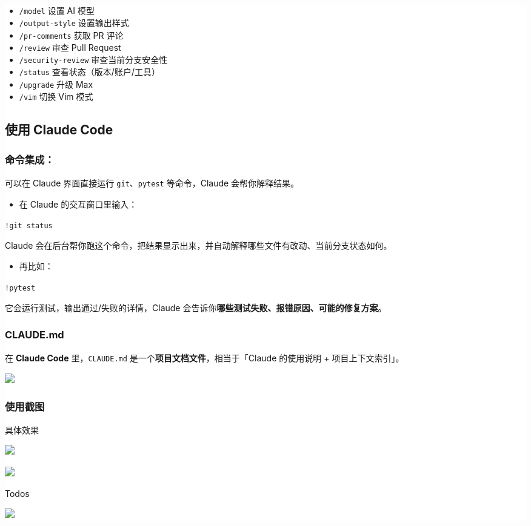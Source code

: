 + `/model` 设置 AI 模型
+ `/output-style` 设置输出样式
+ `/pr-comments` 获取 PR 评论
+ `/review` 审查 Pull Request
+ `/security-review` 审查当前分支安全性
+ `/status` 查看状态（版本/账户/工具）
+ `/upgrade` 升级 Max
+ `/vim` 切换 Vim 模式





## 使用 Claude Code
### 命令集成：
可以在 Claude 界面直接运行 `git`、`pytest` 等命令，Claude 会帮你解释结果。

+ 在 Claude 的交互窗口里输入：

```plain
!git status
```

Claude 会在后台帮你跑这个命令，把结果显示出来，并自动解释哪些文件有改动、当前分支状态如何。

+ 再比如：

```plain
!pytest
```

它会运行测试，输出通过/失败的详情，Claude 会告诉你**哪些测试失败、报错原因、可能的修复方案**。





### CLAUDE.md
 在 **Claude Code** 里，`CLAUDE.md` 是一个**项目文档文件**，相当于「Claude 的使用说明 + 项目上下文索引」。  



![](https://cdn.nlark.com/yuque/0/2025/png/42994824/1755959180745-af6b8b8d-930b-43fc-b8e6-a4aa3cbaeefb.png)





### 使用截图
具体效果

![](https://cdn.nlark.com/yuque/0/2025/png/42994824/1755608969336-6b7d07a1-50a2-4024-b39d-1aa255da0302.png)

![](https://cdn.nlark.com/yuque/0/2025/png/42994824/1755608996146-ca87cc47-c2bb-4972-8546-485bbee8c1bd.png)

Todos

![](https://cdn.nlark.com/yuque/0/2025/png/42994824/1755609154012-248352b9-0dd5-4b19-a11f-a634b222578f.png)
